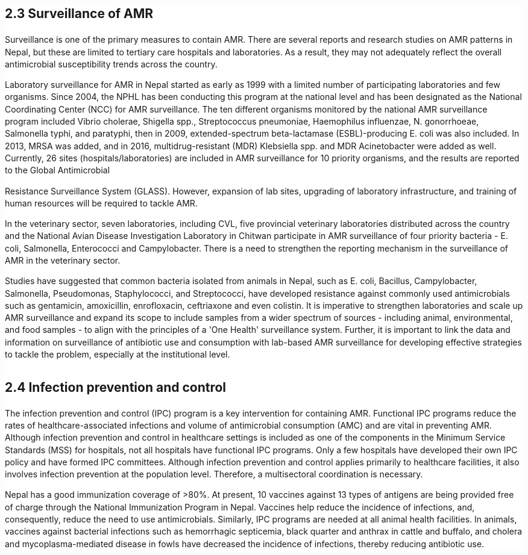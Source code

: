 ## 2.3 Surveillance of AMR

Surveillance is one of the primary measures to contain AMR. There are several reports and research studies on AMR patterns in Nepal, but these are limited to tertiary care hospitals and laboratories. As a result, they may not adequately reflect the overall antimicrobial susceptibility trends across the country.

Laboratory  surveillance  for  AMR  in  Nepal  started  as  early  as  1999  with  a  limited number of participating laboratories and few organisms. Since 2004, the NPHL has been conducting this program at the national level and has been designated as the National Coordinating Center (NCC) for AMR surveillance. The ten different organisms monitored  by  the  national  AMR  surveillance  program  included  Vibrio  cholerae, Shigella spp., Streptococcus pneumoniae, Haemophilus influenzae, N. gonorrhoeae, Salmonella typhi, and paratyphi, then in 2009, extended-spectrum beta-lactamase (ESBL)-producing E. coli was also included. In 2013, MRSA was added, and in 2016, multidrug-resistant  (MDR)  Klebsiella  spp.  and  MDR  Acinetobacter  were  added  as well.  Currently,  26  sites  (hospitals/laboratories)  are  included  in  AMR  surveillance for 10 priority organisms, and the results are reported to the Global Antimicrobial

Resistance Surveillance System (GLASS). However, expansion of lab sites, upgrading of  laboratory  infrastructure,  and  training  of  human  resources  will  be  required  to tackle AMR.

In the veterinary sector, seven laboratories, including CVL, five provincial veterinary laboratories distributed across the country and  the National Avian Disease Investigation Laboratory in Chitwan participate in AMR surveillance of four priority bacteria  -  E.  coli,  Salmonella,  Enterococci  and  Campylobacter. There  is  a  need  to strengthen the reporting mechanism in the surveillance of AMR in the veterinary sector.

Studies have suggested that common bacteria isolated from animals in Nepal, such as  E.  coli,  Bacillus,  Campylobacter,  Salmonella,  Pseudomonas,  Staphylococci,  and Streptococci, have developed resistance against commonly used antimicrobials such as gentamicin, amoxicillin, enrofloxacin, ceftriaxone and even colistin. It is imperative to strengthen laboratories and scale up AMR surveillance and expand its scope to include samples from a wider spectrum of sources - including animal, environmental, and food samples - to align with the principles of a 'One Health' surveillance system. Further, it is important to link the data and information on surveillance of antibiotic use  and  consumption  with  lab-based  AMR  surveillance  for  developing  effective strategies to tackle the problem, especially at the institutional level.

## 2.4 Infection prevention and control

The infection prevention and control (IPC) program is a key intervention for containing AMR. Functional IPC programs reduce the rates of healthcare-associated infections and volume of antimicrobial consumption (AMC) and are vital in preventing AMR. Although infection prevention and control in healthcare settings is included as one of  the  components in the Minimum Service Standards (MSS) for hospitals, not all hospitals have functional IPC programs. Only a few hospitals have developed their own IPC policy and have formed IPC committees. Although infection prevention and control applies primarily to healthcare facilities, it also involves infection prevention at the population level. Therefore, a multisectoral coordination is necessary.

Nepal has a good immunization coverage of &gt;80%. At present, 10 vaccines against 13  types  of  antigens  are  being  provided  free  of  charge  through  the  National Immunization Program in Nepal. Vaccines help reduce the incidence of infections, and, consequently, reduce the need to use antimicrobials. Similarly, IPC programs are needed at all animal health facilities. In animals, vaccines against bacterial infections such as hemorrhagic septicemia, black quarter and anthrax in cattle and buffalo, and cholera and mycoplasma-mediated disease in fowls have decreased the incidence of infections, thereby reducing antibiotic use.
